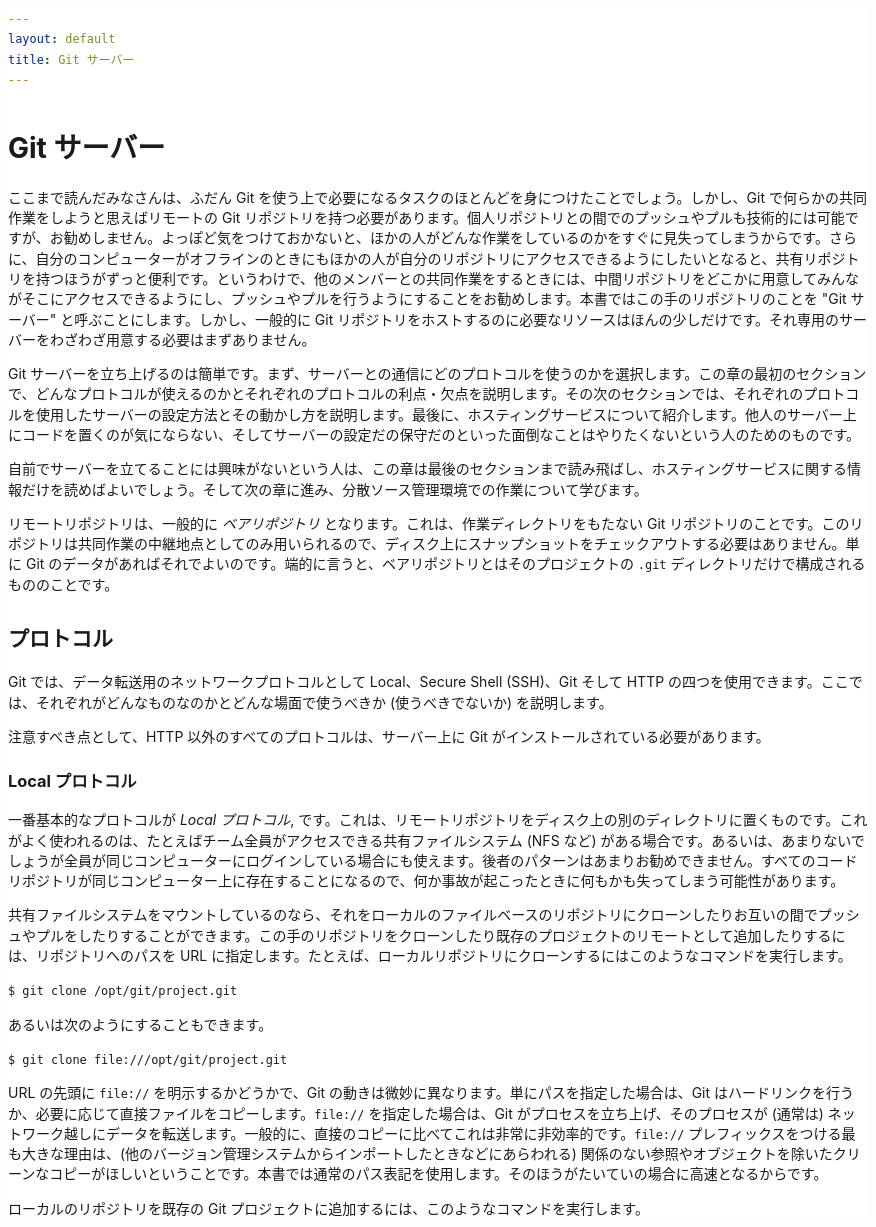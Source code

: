 ```yaml
---
layout: default
title: Git サーバー
---
```


# Git サーバー #

ここまで読んだみなさんは、ふだん Git を使う上で必要になるタスクのほとんどを身につけたことでしょう。しかし、Git で何らかの共同作業をしようと思えばリモートの Git リポジトリを持つ必要があります。個人リポジトリとの間でのプッシュやプルも技術的には可能ですが、お勧めしません。よっぽど気をつけておかないと、ほかの人がどんな作業をしているのかをすぐに見失ってしまうからです。さらに、自分のコンピューターがオフラインのときにもほかの人が自分のリポジトリにアクセスできるようにしたいとなると、共有リポジトリを持つほうがずっと便利です。というわけで、他のメンバーとの共同作業をするときには、中間リポジトリをどこかに用意してみんながそこにアクセスできるようにし、プッシュやプルを行うようにすることをお勧めします。本書ではこの手のリポジトリのことを "Git サーバー" と呼ぶことにします。しかし、一般的に Git リポジトリをホストするのに必要なリソースはほんの少しだけです。それ専用のサーバーをわざわざ用意する必要はまずありません。

Git サーバーを立ち上げるのは簡単です。まず、サーバーとの通信にどのプロトコルを使うのかを選択します。この章の最初のセクションで、どんなプロトコルが使えるのかとそれぞれのプロトコルの利点・欠点を説明します。その次のセクションでは、それぞれのプロトコルを使用したサーバーの設定方法とその動かし方を説明します。最後に、ホスティングサービスについて紹介します。他人のサーバー上にコードを置くのが気にならない、そしてサーバーの設定だの保守だのといった面倒なことはやりたくないという人のためのものです。

自前でサーバーを立てることには興味がないという人は、この章は最後のセクションまで読み飛ばし、ホスティングサービスに関する情報だけを読めばよいでしょう。そして次の章に進み、分散ソース管理環境での作業について学びます。

リモートリポジトリは、一般的に _ベアリポジトリ_ となります。これは、作業ディレクトリをもたない Git リポジトリのことです。このリポジトリは共同作業の中継地点としてのみ用いられるので、ディスク上にスナップショットをチェックアウトする必要はありません。単に Git のデータがあればそれでよいのです。端的に言うと、ベアリポジトリとはそのプロジェクトの `.git` ディレクトリだけで構成されるもののことです。

## プロトコル ##

Git では、データ転送用のネットワークプロトコルとして Local、Secure Shell (SSH)、Git そして HTTP の四つを使用できます。ここでは、それぞれがどんなものなのかとどんな場面で使うべきか (使うべきでないか) を説明します。

注意すべき点として、HTTP 以外のすべてのプロトコルは、サーバー上に Git がインストールされている必要があります。

### Local プロトコル ###

一番基本的なプロトコルが _Local プロトコル_, です。これは、リモートリポジトリをディスク上の別のディレクトリに置くものです。これがよく使われるのは、たとえばチーム全員がアクセスできる共有ファイルシステム (NFS など) がある場合です。あるいは、あまりないでしょうが全員が同じコンピューターにログインしている場合にも使えます。後者のパターンはあまりお勧めできません。すべてのコードリポジトリが同じコンピューター上に存在することになるので、何か事故が起こったときに何もかも失ってしまう可能性があります。

共有ファイルシステムをマウントしているのなら、それをローカルのファイルベースのリポジトリにクローンしたりお互いの間でプッシュやプルをしたりすることができます。この手のリポジトリをクローンしたり既存のプロジェクトのリモートとして追加したりするには、リポジトリへのパスを URL に指定します。たとえば、ローカルリポジトリにクローンするにはこのようなコマンドを実行します。

	$ git clone /opt/git/project.git

あるいは次のようにすることもできます。

	$ git clone file:///opt/git/project.git

URL の先頭に `file://` を明示するかどうかで、Git の動きは微妙に異なります。単にパスを指定した場合は、Git はハードリンクを行うか、必要に応じて直接ファイルをコピーします。`file://` を指定した場合は、Git がプロセスを立ち上げ、そのプロセスが (通常は) ネットワーク越しにデータを転送します。一般的に、直接のコピーに比べてこれは非常に非効率的です。`file://` プレフィックスをつける最も大きな理由は、(他のバージョン管理システムからインポートしたときなどにあらわれる) 関係のない参照やオブジェクトを除いたクリーンなコピーがほしいということです。本書では通常のパス表記を使用します。そのほうがたいていの場合に高速となるからです。

ローカルのリポジトリを既存の Git プロジェクトに追加するには、このようなコマンドを実行します。
